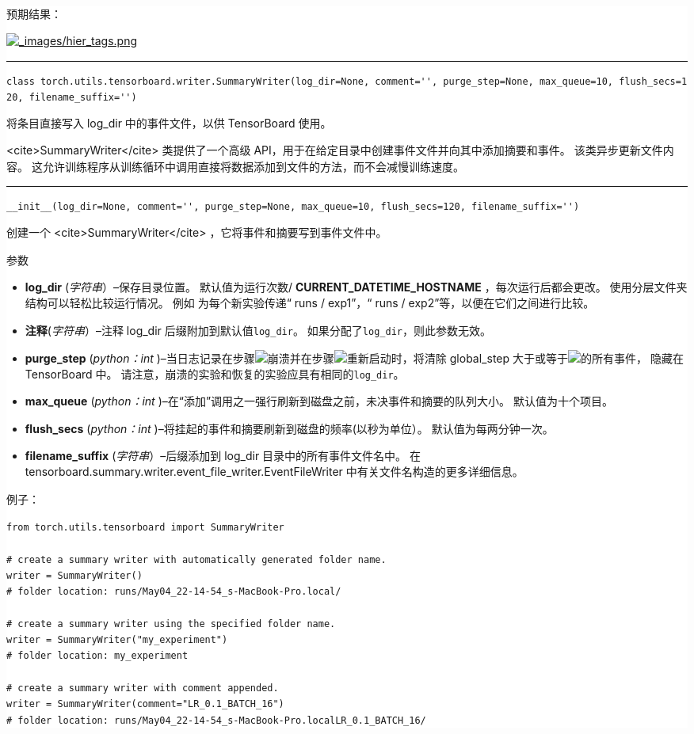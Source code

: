 预期结果：

[![_images/hier_tags.png](img/58f4f40256d7b3e208ac29880d7a1053.jpg)](_images/hier_tags.png)

* * *

```
class torch.utils.tensorboard.writer.SummaryWriter(log_dir=None, comment='', purge_step=None, max_queue=10, flush_secs=120, filename_suffix='')
```

将条目直接写入 log_dir 中的事件文件，以供 TensorBoard 使用。

&lt;cite&gt;SummaryWriter&lt;/cite&gt; 类提供了一个高级 API，用于在给定目录中创建事件文件并向其中添加摘要和事件。 该类异步更新文件内容。 这允许训练程序从训练循环中调用直接将数据添加到文件的方法，而不会减慢训练速度。

* * *

```
__init__(log_dir=None, comment='', purge_step=None, max_queue=10, flush_secs=120, filename_suffix='')
```

创建一个 &lt;cite&gt;SummaryWriter&lt;/cite&gt; ，它将事件和摘要写到事件文件中。

参数

*   **log_dir** (_字符串_）–保存目录位置。 默认值为运行次数/ **CURRENT_DATETIME_HOSTNAME** ，每次运行后都会更改。 使用分层文件夹结构可以轻松比较运行情况。 例如 为每个新实验传递“ runs / exp1”，“ runs / exp2”等，以便在它们之间进行比较。

*   **注释**(_字符串_）–注释 log_dir 后缀附加到默认值`log_dir`。 如果分配了`log_dir`，则此参数无效。

*   **purge_step**  (_python：int_ )–当日志记录在步骤![](img/82a6678241a87381fabee18131935fa5.jpg)崩溃并在步骤![](img/e76349865309323eafcc6a541e3073ae.jpg)重新启动时，将清除 global_step 大于或等于![](img/e76349865309323eafcc6a541e3073ae.jpg)的所有事件， 隐藏在 TensorBoard 中。 请注意，崩溃的实验和恢复的实验应具有相同的`log_dir`。

*   **max_queue**  (_python：int_ )–在“添加”调用之一强行刷新到磁盘之前，未决事件和摘要的队列大小。 默认值为十个项目。

*   **flush_secs**  (_python：int_ )–将挂起的事件和摘要刷新到磁盘的频率(以秒为单位）。 默认值为每两分钟一次。

*   **filename_suffix** (_字符串_）–后缀添加到 log_dir 目录中的所有事件文件名中。 在 tensorboard.summary.writer.event_file_writer.EventFileWriter 中有关文件名构造的更多详细信息。

例子：

```
from torch.utils.tensorboard import SummaryWriter

# create a summary writer with automatically generated folder name.
writer = SummaryWriter()
# folder location: runs/May04_22-14-54_s-MacBook-Pro.local/

# create a summary writer using the specified folder name.
writer = SummaryWriter("my_experiment")
# folder location: my_experiment

# create a summary writer with comment appended.
writer = SummaryWriter(comment="LR_0.1_BATCH_16")
# folder location: runs/May04_22-14-54_s-MacBook-Pro.localLR_0.1_BATCH_16/

```
